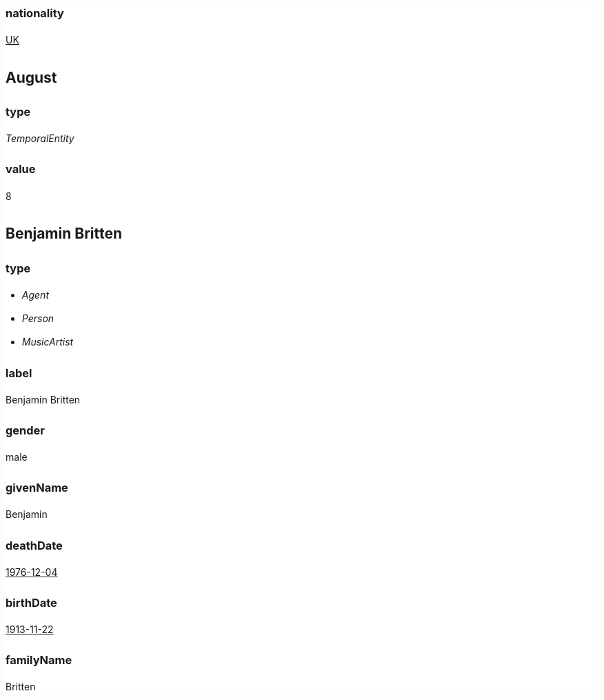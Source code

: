 ### nationality


[UK](#UK)

## August

### type


*TemporalEntity*

### value


8

## Benjamin Britten

### type

 - *Agent*

 - *Person*

 - *MusicArtist*

### label


Benjamin Britten

### gender


male

### givenName


Benjamin

### deathDate


[1976-12-04](#1976-12-04)

### birthDate


[1913-11-22](#1913-11-22)

### familyName


Britten
